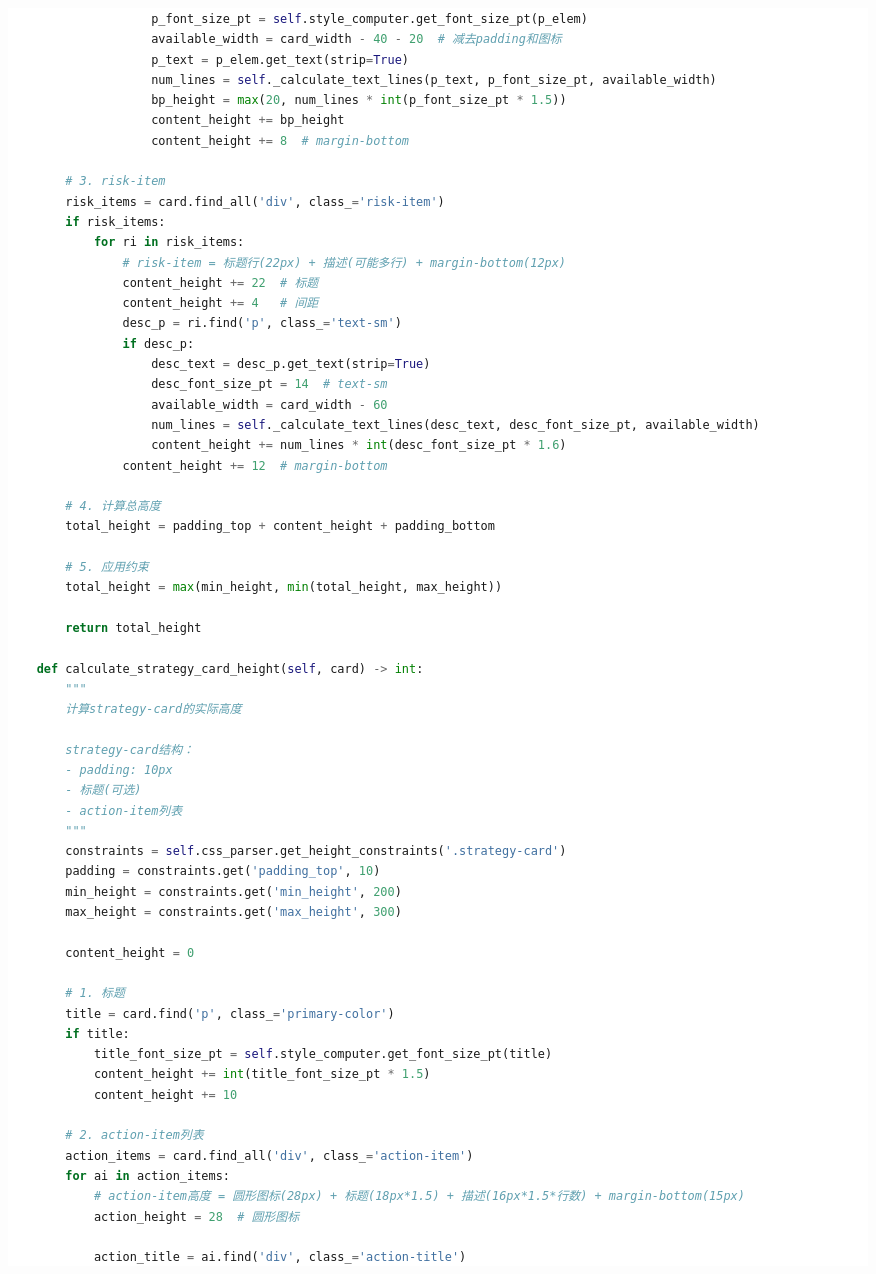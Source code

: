 ```python
                    p_font_size_pt = self.style_computer.get_font_size_pt(p_elem)
                    available_width = card_width - 40 - 20  # 减去padding和图标
                    p_text = p_elem.get_text(strip=True)
                    num_lines = self._calculate_text_lines(p_text, p_font_size_pt, available_width)
                    bp_height = max(20, num_lines * int(p_font_size_pt * 1.5))
                    content_height += bp_height
                    content_height += 8  # margin-bottom
        
        # 3. risk-item
        risk_items = card.find_all('div', class_='risk-item')
        if risk_items:
            for ri in risk_items:
                # risk-item = 标题行(22px) + 描述(可能多行) + margin-bottom(12px)
                content_height += 22  # 标题
                content_height += 4   # 间距
                desc_p = ri.find('p', class_='text-sm')
                if desc_p:
                    desc_text = desc_p.get_text(strip=True)
                    desc_font_size_pt = 14  # text-sm
                    available_width = card_width - 60
                    num_lines = self._calculate_text_lines(desc_text, desc_font_size_pt, available_width)
                    content_height += num_lines * int(desc_font_size_pt * 1.6)
                content_height += 12  # margin-bottom
        
        # 4. 计算总高度
        total_height = padding_top + content_height + padding_bottom
        
        # 5. 应用约束
        total_height = max(min_height, min(total_height, max_height))
        
        return total_height
    
    def calculate_strategy_card_height(self, card) -> int:
        """
        计算strategy-card的实际高度
        
        strategy-card结构：
        - padding: 10px
        - 标题(可选)
        - action-item列表
        """
        constraints = self.css_parser.get_height_constraints('.strategy-card')
        padding = constraints.get('padding_top', 10)
        min_height = constraints.get('min_height', 200)
        max_height = constraints.get('max_height', 300)
        
        content_height = 0
        
        # 1. 标题
        title = card.find('p', class_='primary-color')
        if title:
            title_font_size_pt = self.style_computer.get_font_size_pt(title)
            content_height += int(title_font_size_pt * 1.5)
            content_height += 10
        
        # 2. action-item列表
        action_items = card.find_all('div', class_='action-item')
        for ai in action_items:
            # action-item高度 = 圆形图标(28px) + 标题(18px*1.5) + 描述(16px*1.5*行数) + margin-bottom(15px)
            action_height = 28  # 圆形图标
            
            action_title = ai.find('div', class_='action-title')
```